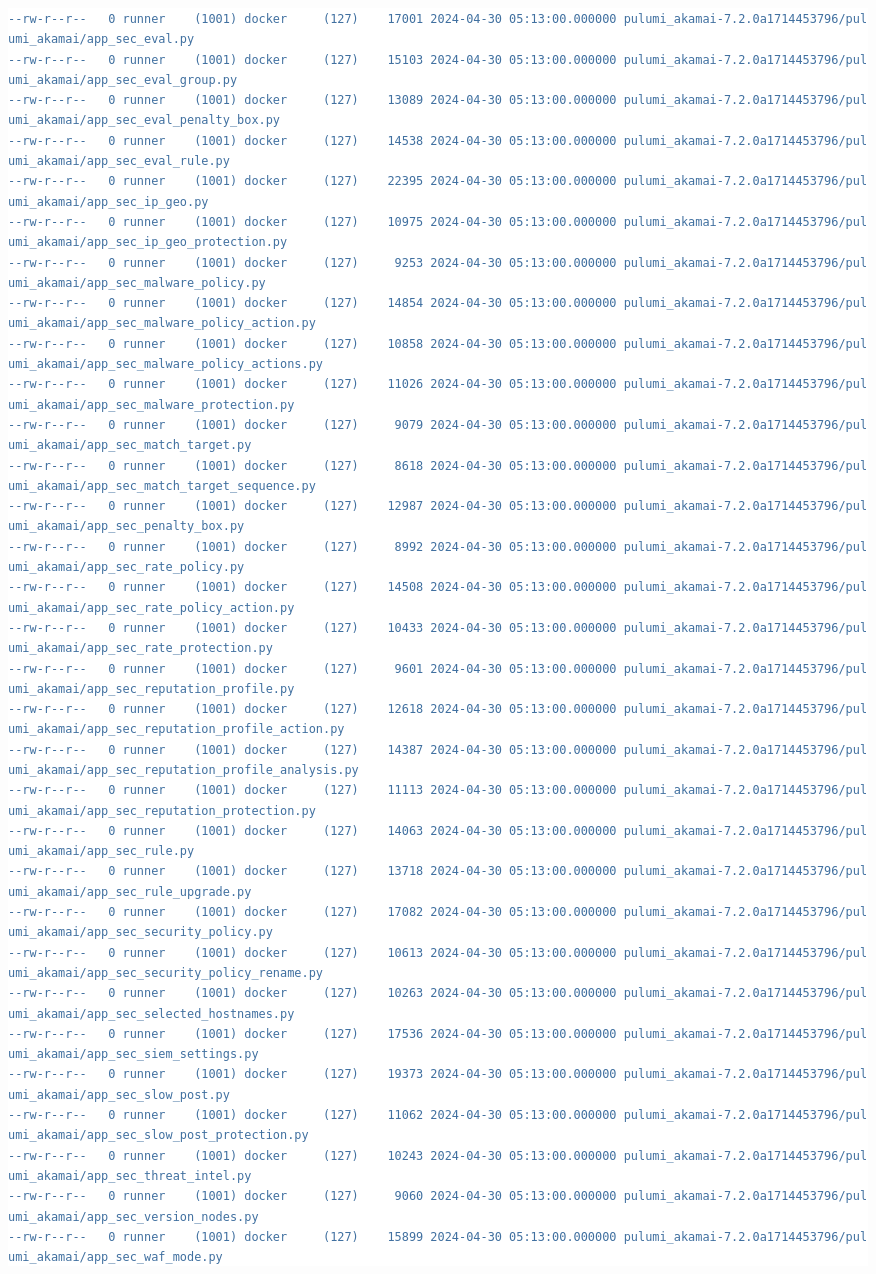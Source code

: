 ```diff
--rw-r--r--   0 runner    (1001) docker     (127)    17001 2024-04-30 05:13:00.000000 pulumi_akamai-7.2.0a1714453796/pulumi_akamai/app_sec_eval.py
--rw-r--r--   0 runner    (1001) docker     (127)    15103 2024-04-30 05:13:00.000000 pulumi_akamai-7.2.0a1714453796/pulumi_akamai/app_sec_eval_group.py
--rw-r--r--   0 runner    (1001) docker     (127)    13089 2024-04-30 05:13:00.000000 pulumi_akamai-7.2.0a1714453796/pulumi_akamai/app_sec_eval_penalty_box.py
--rw-r--r--   0 runner    (1001) docker     (127)    14538 2024-04-30 05:13:00.000000 pulumi_akamai-7.2.0a1714453796/pulumi_akamai/app_sec_eval_rule.py
--rw-r--r--   0 runner    (1001) docker     (127)    22395 2024-04-30 05:13:00.000000 pulumi_akamai-7.2.0a1714453796/pulumi_akamai/app_sec_ip_geo.py
--rw-r--r--   0 runner    (1001) docker     (127)    10975 2024-04-30 05:13:00.000000 pulumi_akamai-7.2.0a1714453796/pulumi_akamai/app_sec_ip_geo_protection.py
--rw-r--r--   0 runner    (1001) docker     (127)     9253 2024-04-30 05:13:00.000000 pulumi_akamai-7.2.0a1714453796/pulumi_akamai/app_sec_malware_policy.py
--rw-r--r--   0 runner    (1001) docker     (127)    14854 2024-04-30 05:13:00.000000 pulumi_akamai-7.2.0a1714453796/pulumi_akamai/app_sec_malware_policy_action.py
--rw-r--r--   0 runner    (1001) docker     (127)    10858 2024-04-30 05:13:00.000000 pulumi_akamai-7.2.0a1714453796/pulumi_akamai/app_sec_malware_policy_actions.py
--rw-r--r--   0 runner    (1001) docker     (127)    11026 2024-04-30 05:13:00.000000 pulumi_akamai-7.2.0a1714453796/pulumi_akamai/app_sec_malware_protection.py
--rw-r--r--   0 runner    (1001) docker     (127)     9079 2024-04-30 05:13:00.000000 pulumi_akamai-7.2.0a1714453796/pulumi_akamai/app_sec_match_target.py
--rw-r--r--   0 runner    (1001) docker     (127)     8618 2024-04-30 05:13:00.000000 pulumi_akamai-7.2.0a1714453796/pulumi_akamai/app_sec_match_target_sequence.py
--rw-r--r--   0 runner    (1001) docker     (127)    12987 2024-04-30 05:13:00.000000 pulumi_akamai-7.2.0a1714453796/pulumi_akamai/app_sec_penalty_box.py
--rw-r--r--   0 runner    (1001) docker     (127)     8992 2024-04-30 05:13:00.000000 pulumi_akamai-7.2.0a1714453796/pulumi_akamai/app_sec_rate_policy.py
--rw-r--r--   0 runner    (1001) docker     (127)    14508 2024-04-30 05:13:00.000000 pulumi_akamai-7.2.0a1714453796/pulumi_akamai/app_sec_rate_policy_action.py
--rw-r--r--   0 runner    (1001) docker     (127)    10433 2024-04-30 05:13:00.000000 pulumi_akamai-7.2.0a1714453796/pulumi_akamai/app_sec_rate_protection.py
--rw-r--r--   0 runner    (1001) docker     (127)     9601 2024-04-30 05:13:00.000000 pulumi_akamai-7.2.0a1714453796/pulumi_akamai/app_sec_reputation_profile.py
--rw-r--r--   0 runner    (1001) docker     (127)    12618 2024-04-30 05:13:00.000000 pulumi_akamai-7.2.0a1714453796/pulumi_akamai/app_sec_reputation_profile_action.py
--rw-r--r--   0 runner    (1001) docker     (127)    14387 2024-04-30 05:13:00.000000 pulumi_akamai-7.2.0a1714453796/pulumi_akamai/app_sec_reputation_profile_analysis.py
--rw-r--r--   0 runner    (1001) docker     (127)    11113 2024-04-30 05:13:00.000000 pulumi_akamai-7.2.0a1714453796/pulumi_akamai/app_sec_reputation_protection.py
--rw-r--r--   0 runner    (1001) docker     (127)    14063 2024-04-30 05:13:00.000000 pulumi_akamai-7.2.0a1714453796/pulumi_akamai/app_sec_rule.py
--rw-r--r--   0 runner    (1001) docker     (127)    13718 2024-04-30 05:13:00.000000 pulumi_akamai-7.2.0a1714453796/pulumi_akamai/app_sec_rule_upgrade.py
--rw-r--r--   0 runner    (1001) docker     (127)    17082 2024-04-30 05:13:00.000000 pulumi_akamai-7.2.0a1714453796/pulumi_akamai/app_sec_security_policy.py
--rw-r--r--   0 runner    (1001) docker     (127)    10613 2024-04-30 05:13:00.000000 pulumi_akamai-7.2.0a1714453796/pulumi_akamai/app_sec_security_policy_rename.py
--rw-r--r--   0 runner    (1001) docker     (127)    10263 2024-04-30 05:13:00.000000 pulumi_akamai-7.2.0a1714453796/pulumi_akamai/app_sec_selected_hostnames.py
--rw-r--r--   0 runner    (1001) docker     (127)    17536 2024-04-30 05:13:00.000000 pulumi_akamai-7.2.0a1714453796/pulumi_akamai/app_sec_siem_settings.py
--rw-r--r--   0 runner    (1001) docker     (127)    19373 2024-04-30 05:13:00.000000 pulumi_akamai-7.2.0a1714453796/pulumi_akamai/app_sec_slow_post.py
--rw-r--r--   0 runner    (1001) docker     (127)    11062 2024-04-30 05:13:00.000000 pulumi_akamai-7.2.0a1714453796/pulumi_akamai/app_sec_slow_post_protection.py
--rw-r--r--   0 runner    (1001) docker     (127)    10243 2024-04-30 05:13:00.000000 pulumi_akamai-7.2.0a1714453796/pulumi_akamai/app_sec_threat_intel.py
--rw-r--r--   0 runner    (1001) docker     (127)     9060 2024-04-30 05:13:00.000000 pulumi_akamai-7.2.0a1714453796/pulumi_akamai/app_sec_version_nodes.py
--rw-r--r--   0 runner    (1001) docker     (127)    15899 2024-04-30 05:13:00.000000 pulumi_akamai-7.2.0a1714453796/pulumi_akamai/app_sec_waf_mode.py
```